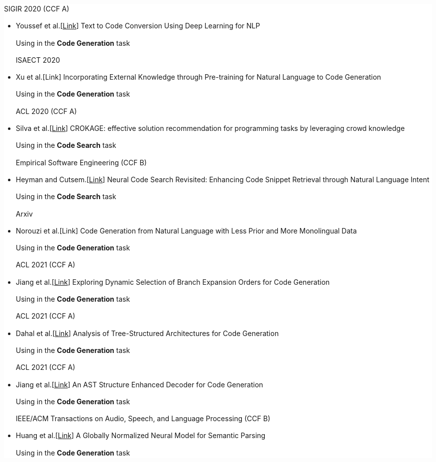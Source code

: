   SIGIR 2020 (CCF A)

- Youssef et al.[[Link](https://ieeexplore.ieee.org/abstract/document/9523647)] Text to Code Conversion Using Deep Learning for NLP

  Using in the **Code Generation** task

  ISAECT 2020

- Xu et al.[Link] Incorporating External Knowledge through Pre-training for Natural Language to Code Generation

  Using in the **Code Generation** task

  ACL 2020 (CCF A)

- Silva et al.[[Link](https://link.springer.com/article/10.1007/s10664-020-09863-2)] CROKAGE: effective solution recommendation for programming tasks by leveraging crowd knowledge

  Using in the **Code Search** task

  Empirical Software Engineering (CCF B)

- Heyman and Cutsem.[[Link](https://arxiv.org/abs/2008.12193)] Neural Code Search Revisited: Enhancing Code Snippet Retrieval through Natural Language Intent

  Using in the **Code Search** task

  Arxiv

- Norouzi et al.[Link] Code Generation from Natural Language with Less Prior and More Monolingual Data

  Using in the **Code Generation** task

  ACL 2021 (CCF A)

- Jiang et al.[[Link](https://aclanthology.org/2021.acl-long.394/)] Exploring Dynamic Selection of Branch Expansion Orders for Code Generation

  Using in the **Code Generation** task

  ACL 2021 (CCF A)

- Dahal et al.[[Link](https://aclanthology.org/2021.findings-acl.384.pdf)] Analysis of Tree-Structured Architectures for Code Generation

  Using in the **Code Generation** task

  ACL 2021 (CCF A)

- Jiang et al.[[Link](https://ieeexplore.ieee.org/abstract/document/9664314)] An AST Structure Enhanced Decoder for Code Generation

  Using in the **Code Generation** task

  IEEE/ACM Transactions on Audio, Speech, and Language Processing (CCF B)

- Huang et al.[[Link](https://aclanthology.org/2021.spnlp-1.7/)] A Globally Normalized Neural Model for Semantic Parsing

  Using in the **Code Generation** task
